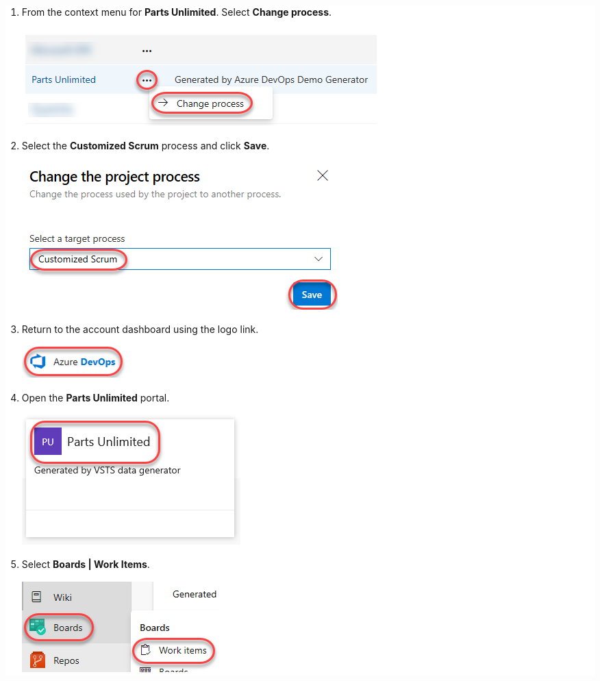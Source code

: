1. From the context menu for **Parts Unlimited**. Select **Change process**.

    ![](images/119.png)

1. Select the **Customized Scrum** process and click **Save**.

    ![](images/120.png)

1. Return to the account dashboard using the logo link.

    ![](images/121.png)

1. Open the **Parts Unlimited** portal.

    ![](images/122.png)

1. Select **Boards | Work Items**.

    ![](images/123.png)
